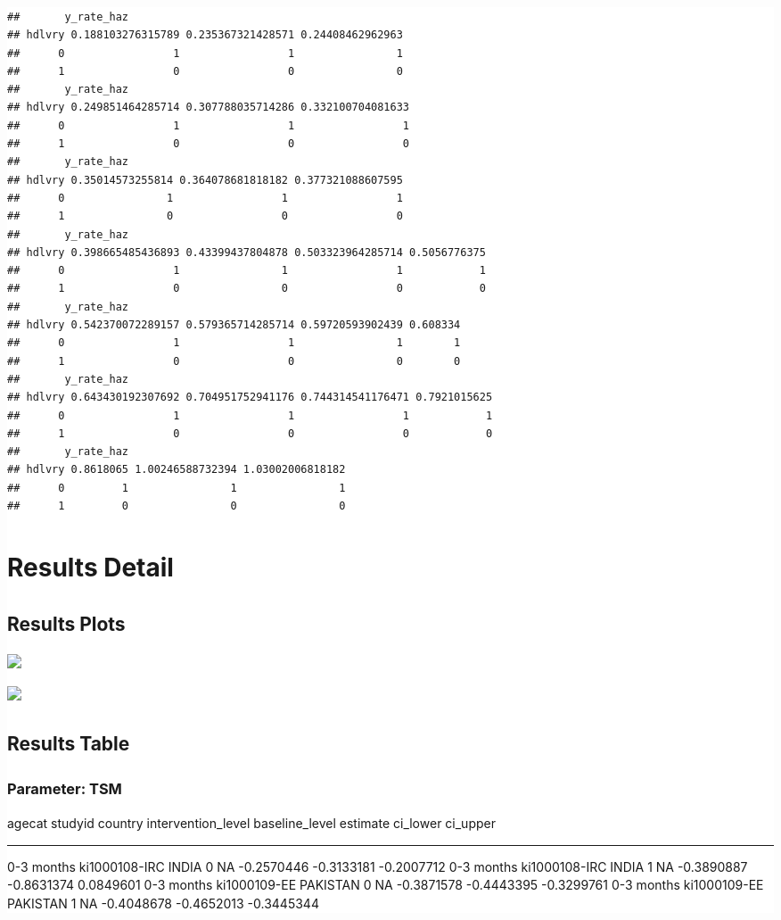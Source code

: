 ```
##       y_rate_haz
## hdlvry 0.188103276315789 0.235367321428571 0.24408462962963
##      0                 1                 1                1
##      1                 0                 0                0
##       y_rate_haz
## hdlvry 0.249851464285714 0.307788035714286 0.332100704081633
##      0                 1                 1                 1
##      1                 0                 0                 0
##       y_rate_haz
## hdlvry 0.35014573255814 0.364078681818182 0.377321088607595
##      0                1                 1                 1
##      1                0                 0                 0
##       y_rate_haz
## hdlvry 0.398665485436893 0.43399437804878 0.503323964285714 0.5056776375
##      0                 1                1                 1            1
##      1                 0                0                 0            0
##       y_rate_haz
## hdlvry 0.542370072289157 0.579365714285714 0.59720593902439 0.608334
##      0                 1                 1                1        1
##      1                 0                 0                0        0
##       y_rate_haz
## hdlvry 0.643430192307692 0.704951752941176 0.744314541176471 0.7921015625
##      0                 1                 1                 1            1
##      1                 0                 0                 0            0
##       y_rate_haz
## hdlvry 0.8618065 1.00246588732394 1.03002006818182
##      0         1                1                1
##      1         0                0                0
```




# Results Detail

## Results Plots
![](/tmp/bc164796-6d3a-4d16-8bd7-718c6f0ebee8/REPORT_files/figure-html/plot_tsm-1.png)



![](/tmp/bc164796-6d3a-4d16-8bd7-718c6f0ebee8/REPORT_files/figure-html/plot_ate-1.png)





## Results Table

### Parameter: TSM


agecat         studyid                    country                        intervention_level   baseline_level      estimate     ci_lower     ci_upper
-------------  -------------------------  -----------------------------  -------------------  ---------------  -----------  -----------  -----------
0-3 months     ki1000108-IRC              INDIA                          0                    NA                -0.2570446   -0.3133181   -0.2007712
0-3 months     ki1000108-IRC              INDIA                          1                    NA                -0.3890887   -0.8631374    0.0849601
0-3 months     ki1000109-EE               PAKISTAN                       0                    NA                -0.3871578   -0.4443395   -0.3299761
0-3 months     ki1000109-EE               PAKISTAN                       1                    NA                -0.4048678   -0.4652013   -0.3445344